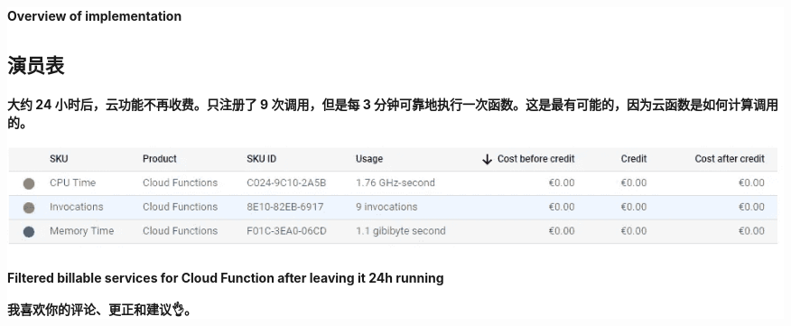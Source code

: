 ****Overview of implementation****

## ****演员表****

****大约 24 小时后，云功能不再收费。只注册了 9 次调用，但是每 3 分钟可靠地执行一次函数。这是最有可能的，因为云函数是如何计算调用的。****

****![](img/cc812aedbec67c9966171558a232a320.png)****

****Filtered billable services for Cloud Function after leaving it 24h running****

****我喜欢你的评论、更正和建议👌。****
